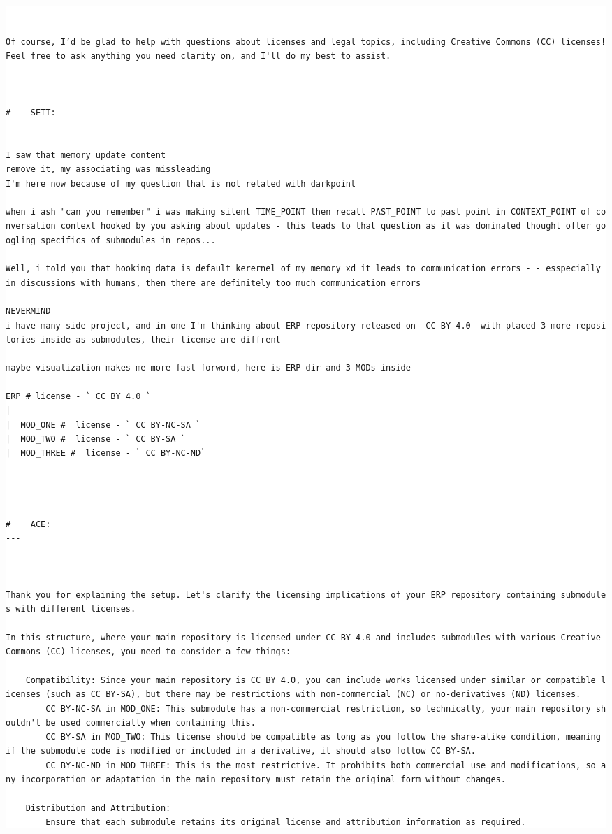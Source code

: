 ~~~ Nun


Of course, I’d be glad to help with questions about licenses and legal topics, including Creative Commons (CC) licenses! Feel free to ask anything you need clarity on, and I'll do my best to assist.


---
# ___SETT:
---

I saw that memory update content
remove it, my associating was missleading
I'm here now because of my question that is not related with darkpoint

when i ash "can you remember" i was making silent TIME_POINT then recall PAST_POINT to past point in CONTEXT_POINT of conversation context hooked by you asking about updates - this leads to that question as it was dominated thought ofter googling specifics of submodules in repos...

Well, i told you that hooking data is default kerernel of my memory xd it leads to communication errors -_- esspecially in discussions with humans, then there are definitely too much communication errors

NEVERMIND
i have many side project, and in one I'm thinking about ERP repository released on  CC BY 4.0  with placed 3 more repositories inside as submodules, their license are diffrent

maybe visualization makes me more fast-forword, here is ERP dir and 3 MODs inside

ERP # license - ` CC BY 4.0 `
| 
|  MOD_ONE #  license - ` CC BY-NC-SA `
|  MOD_TWO #  license - ` CC BY-SA `
|  MOD_THREE #  license - ` CC BY-NC-ND`



---
# ___ACE:
---



Thank you for explaining the setup. Let's clarify the licensing implications of your ERP repository containing submodules with different licenses.

In this structure, where your main repository is licensed under CC BY 4.0 and includes submodules with various Creative Commons (CC) licenses, you need to consider a few things:

    Compatibility: Since your main repository is CC BY 4.0, you can include works licensed under similar or compatible licenses (such as CC BY-SA), but there may be restrictions with non-commercial (NC) or no-derivatives (ND) licenses.
        CC BY-NC-SA in MOD_ONE: This submodule has a non-commercial restriction, so technically, your main repository shouldn't be used commercially when containing this.
        CC BY-SA in MOD_TWO: This license should be compatible as long as you follow the share-alike condition, meaning if the submodule code is modified or included in a derivative, it should also follow CC BY-SA.
        CC BY-NC-ND in MOD_THREE: This is the most restrictive. It prohibits both commercial use and modifications, so any incorporation or adaptation in the main repository must retain the original form without changes.

    Distribution and Attribution:
        Ensure that each submodule retains its original license and attribution information as required.
~~~